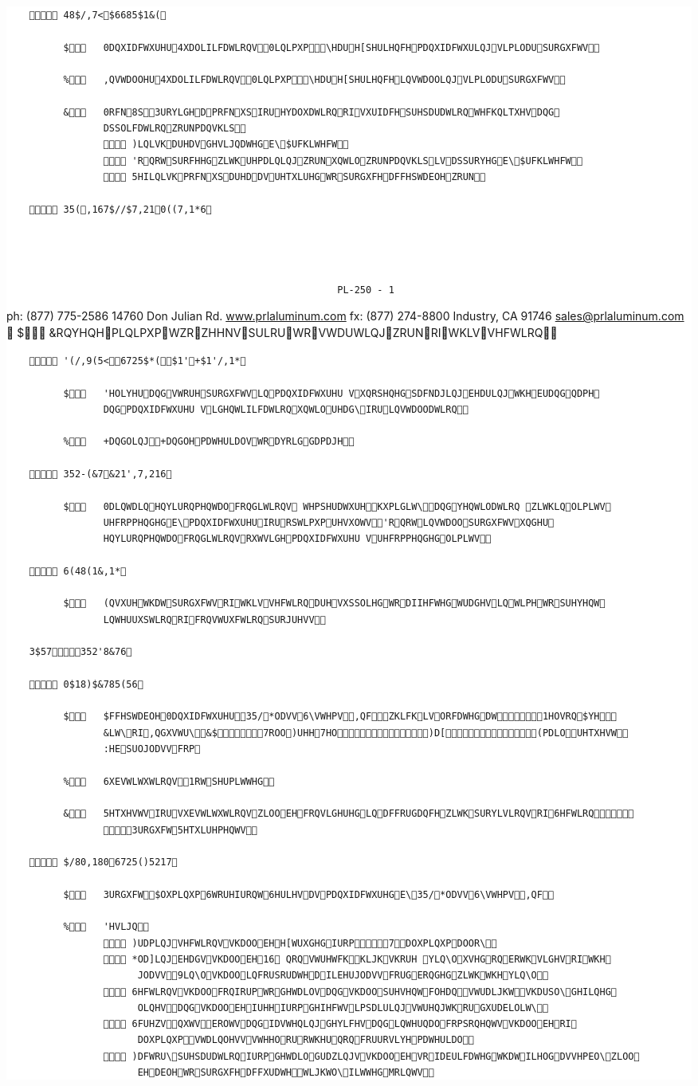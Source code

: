          48$/,7<$6685$1&(

              $   0DQXIDFWXUHU4XDOLILFDWLRQV0LQLPXP\HDUH[SHULHQFHPDQXIDFWXULQJVLPLODUSURGXFWV

              %   ,QVWDOOHU4XDOLILFDWLRQV0LQLPXP\HDUH[SHULHQFHLQVWDOOLQJVLPLODUSURGXFWV

              &   0RFN8S3URYLGHDPRFNXSIRUHYDOXDWLRQRIVXUIDFHSUHSDUDWLRQWHFKQLTXHVDQG
                     DSSOLFDWLRQZRUNPDQVKLS
                      )LQLVKDUHDVGHVLJQDWHGE\$UFKLWHFW
                      'RQRWSURFHHGZLWKUHPDLQLQJZRUNXQWLOZRUNPDQVKLSLVDSSURYHGE\$UFKLWHFW
                      5HILQLVKPRFNXSDUHDDVUHTXLUHGWRSURGXFHDFFHSWDEOHZRUN

         35(,167$//$7,210((7,1*6




                                                              PL-250 - 1
ph: (877) 775-2586                                      14760 Don Julian Rd.                              www.prlaluminum.com
fx: (877) 274-8800                                       Industry, CA 91746                              sales@prlaluminum.com
              $   &RQYHQHPLQLPXPWZRZHHNVSULRUWRVWDUWLQJZRUNRIWKLVVHFWLRQ

         '(/,9(5<6725$*($1'+$1'/,1*

              $   'HOLYHUDQGVWRUHSURGXFWVLQPDQXIDFWXUHU VXQRSHQHGSDFNDJLQJEHDULQJWKHEUDQGQDPH
                     DQGPDQXIDFWXUHU VLGHQWLILFDWLRQXQWLOUHDG\IRULQVWDOODWLRQ

              %   +DQGOLQJ+DQGOHPDWHULDOVWRDYRLGGDPDJH

         352-(&7&21',7,216

              $   0DLQWDLQHQYLURQPHQWDOFRQGLWLRQV WHPSHUDWXUHKXPLGLW\DQGYHQWLODWLRQ ZLWKLQOLPLWV
                     UHFRPPHQGHGE\PDQXIDFWXUHUIRURSWLPXPUHVXOWV'RQRWLQVWDOOSURGXFWVXQGHU
                     HQYLURQPHQWDOFRQGLWLRQVRXWVLGHPDQXIDFWXUHU VUHFRPPHQGHGOLPLWV

         6(48(1&,1*

              $   (QVXUHWKDWSURGXFWVRIWKLVVHFWLRQDUHVXSSOLHGWRDIIHFWHGWUDGHVLQWLPHWRSUHYHQW
                     LQWHUUXSWLRQRIFRQVWUXFWLRQSURJUHVV

        3$57352'8&76

         0$18)$&785(56

              $   $FFHSWDEOH0DQXIDFWXUHU35/*ODVV6\VWHPV,QFZKLFKLVORFDWHGDW1HOVRQ$YH
                     &LW\RI,QGXVWU\&$7ROO)UHH7HO)D[(PDLOUHTXHVW
                     :HESUOJODVVFRP

              %   6XEVWLWXWLRQV1RWSHUPLWWHG

              &   5HTXHVWVIRUVXEVWLWXWLRQVZLOOEHFRQVLGHUHGLQDFFRUGDQFHZLWKSURYLVLRQVRI6HFWLRQ
                     3URGXFW5HTXLUHPHQWV

         $/80,1806725()5217

              $   3URGXFW$OXPLQXP6WRUHIURQW6HULHVDVPDQXIDFWXUHGE\35/*ODVV6\VWHPV,QF

              %   'HVLJQ
                      )UDPLQJVHFWLRQVVKDOOEHH[WUXGHGIURP7DOXPLQXPDOOR\
                      *OD]LQJEHDGVVKDOOEH16 QRQVWUHWFKKLJKVKRUH YLQ\OXVHGRQERWKVLGHVRIWKH
                           JODVV9LQ\OVKDOOLQFRUSRUDWHDILEHUJODVVFRUGERQGHGZLWKWKHYLQ\O
                      6HFWLRQVVKDOOFRQIRUPWRGHWDLOVDQGVKDOOSUHVHQWFOHDQVWUDLJKWVKDUSO\GHILQHG
                           OLQHVDQGVKDOOEHIUHHIURPGHIHFWVLPSDLULQJVWUHQJWKRUGXUDELOLW\
                      6FUHZVQXWVEROWVDQGIDVWHQLQJGHYLFHVDQGLQWHUQDOFRPSRQHQWVVKDOOEHRI
                           DOXPLQXPVWDLQOHVVVWHHORURWKHUQRQFRUURVLYHPDWHULDO
                      )DFWRU\SUHSDUDWLRQIURPGHWDLOGUDZLQJVVKDOOEHVRIDEULFDWHGWKDWILHOGDVVHPEO\ZLOO
                           EHDEOHWRSURGXFHDFFXUDWHWLJKWO\ILWWHGMRLQWV
